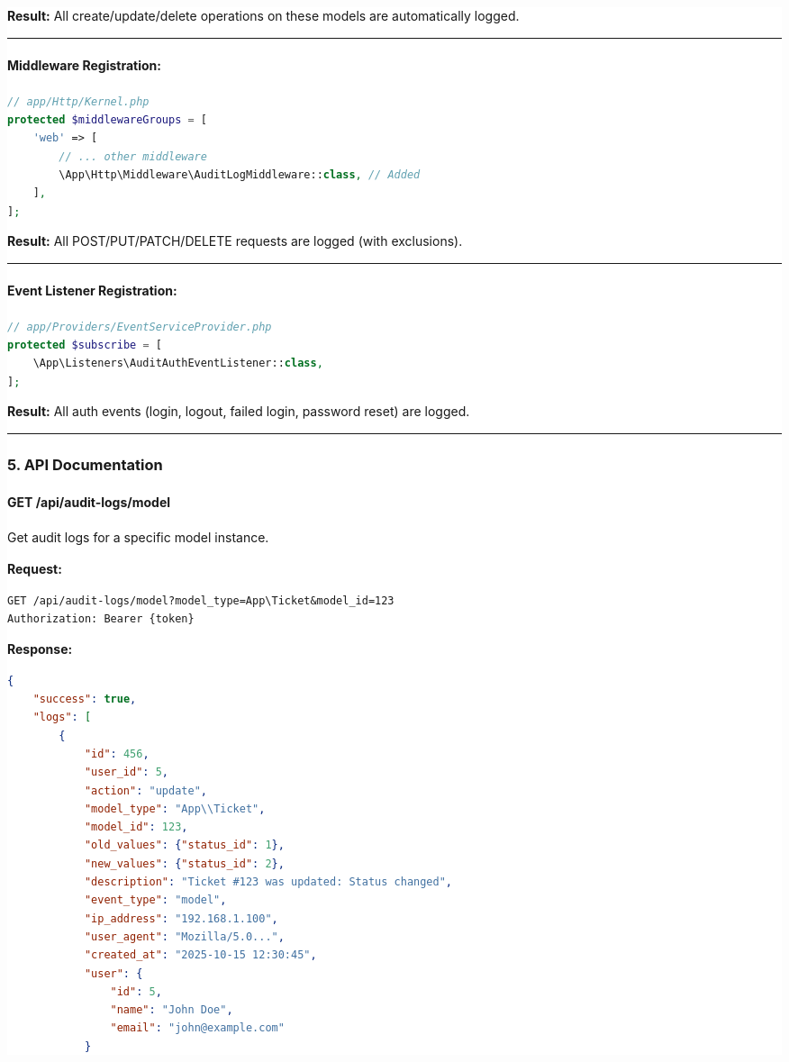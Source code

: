 
**Result:** All create/update/delete operations on these models are automatically logged.

---

#### **Middleware Registration:**

```php
// app/Http/Kernel.php
protected $middlewareGroups = [
    'web' => [
        // ... other middleware
        \App\Http\Middleware\AuditLogMiddleware::class, // Added
    ],
];
```

**Result:** All POST/PUT/PATCH/DELETE requests are logged (with exclusions).

---

#### **Event Listener Registration:**

```php
// app/Providers/EventServiceProvider.php
protected $subscribe = [
    \App\Listeners\AuditAuthEventListener::class,
];
```

**Result:** All auth events (login, logout, failed login, password reset) are logged.

---

### 5. API Documentation

#### **GET /api/audit-logs/model**

Get audit logs for a specific model instance.

**Request:**
```http
GET /api/audit-logs/model?model_type=App\Ticket&model_id=123
Authorization: Bearer {token}
```

**Response:**
```json
{
    "success": true,
    "logs": [
        {
            "id": 456,
            "user_id": 5,
            "action": "update",
            "model_type": "App\\Ticket",
            "model_id": 123,
            "old_values": {"status_id": 1},
            "new_values": {"status_id": 2},
            "description": "Ticket #123 was updated: Status changed",
            "event_type": "model",
            "ip_address": "192.168.1.100",
            "user_agent": "Mozilla/5.0...",
            "created_at": "2025-10-15 12:30:45",
            "user": {
                "id": 5,
                "name": "John Doe",
                "email": "john@example.com"
            }
```